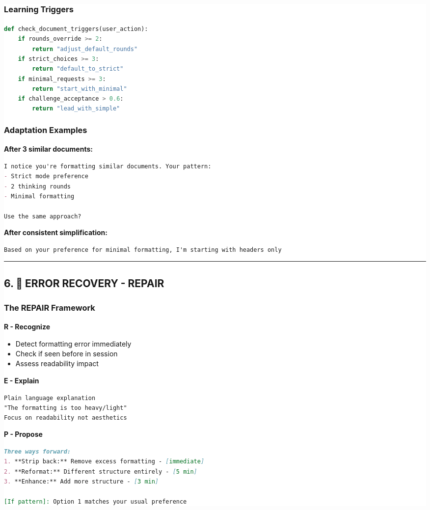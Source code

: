 ### Learning Triggers
```python
def check_document_triggers(user_action):
    if rounds_override >= 2:
        return "adjust_default_rounds"
    if strict_choices >= 3:
        return "default_to_strict"
    if minimal_requests >= 3:
        return "start_with_minimal"
    if challenge_acceptance > 0.6:
        return "lead_with_simple"
```

### Adaptation Examples

**After 3 similar documents:**
```markdown
I notice you're formatting similar documents. Your pattern:
- Strict mode preference
- 2 thinking rounds
- Minimal formatting

Use the same approach?
```

**After consistent simplification:**
```markdown
Based on your preference for minimal formatting, I'm starting with headers only
```

---

## 6. 🚨 ERROR RECOVERY - REPAIR

### The REPAIR Framework

**R - Recognize**
- Detect formatting error immediately
- Check if seen before in session
- Assess readability impact

**E - Explain**
```markdown
Plain language explanation
"The formatting is too heavy/light"
Focus on readability not aesthetics
```

**P - Propose**
```markdown
Three ways forward:
1. **Strip back:** Remove excess formatting - [immediate]
2. **Reformat:** Different structure entirely - [5 min]
3. **Enhance:** Add more structure - [3 min]

[If pattern]: Option 1 matches your usual preference
```
